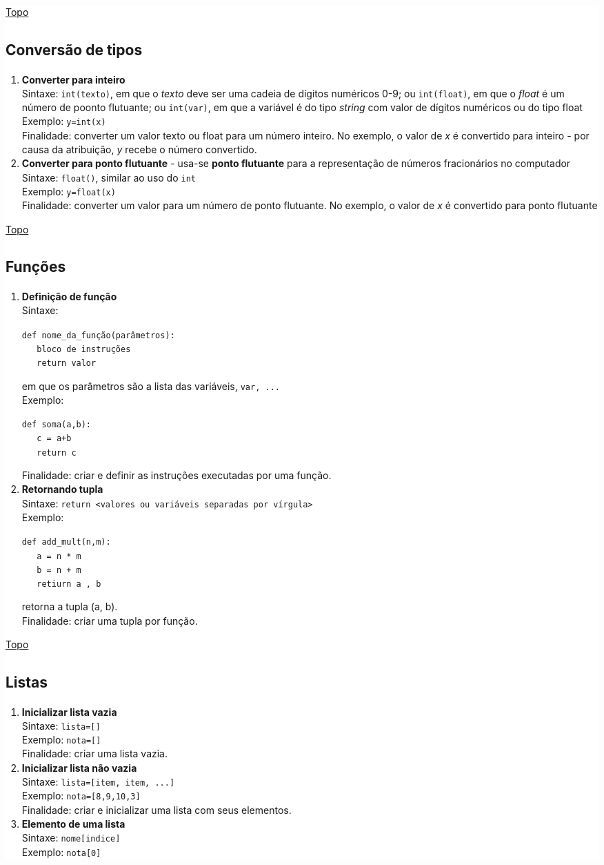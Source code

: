 [Topo](#ancora) 

<a id="ancora4"></a>
## Conversão de tipos
1. **Converter para inteiro**  
   Sintaxe: `int(texto)`, em que o *texto* deve ser uma cadeia de dígitos numéricos 0-9; ou `int(float)`, em que o *float* é um número de poonto flutuante; ou `int(var)`, em que a variável é do tipo *string* com valor de dígitos numéricos ou do tipo float   
   Exemplo: `y=int(x)`  
   Finalidade: converter um valor texto ou float para um número inteiro. No exemplo, o valor de *x* é convertido para inteiro - por causa da atribuição, *y* recebe o número convertido.  
2. **Converter para ponto flutuante** - usa-se **ponto flutuante** para a representação de números fracionários no computador  
   Sintaxe: `float()`, similar ao uso do `int`  
   Exemplo: `y=float(x)`  
   Finalidade: converter um valor para um número de ponto flutuante. No exemplo, o valor de *x* é convertido para ponto flutuante  

[Topo](#ancora)

<a id="ancora5"></a>
## Funções
1. **Definição de função**  
   Sintaxe:   
   ```
   def nome_da_função(parâmetros):
      bloco de instruções
      return valor
   ```  
   em que os parâmetros são a lista das variáveis, `var, ...`  
   Exemplo:
   ```
   def soma(a,b):
      c = a+b
      return c
   ```
   Finalidade: criar e definir as instruções executadas por uma função.  
2. **Retornando tupla**  
   Sintaxe: `return <valores ou variáveis separadas por vírgula>`  
   Exemplo:  
   ```
   def add_mult(n,m):
      a = n * m
      b = n + m
      retiurn a , b
   ```  
   retorna a tupla (a, b).  
   Finalidade: criar uma tupla por função.  

[Topo](#ancora)

<a id="ancora6"></a>
## Listas
1. **Inicializar lista vazia**  
   Sintaxe: `lista=[]`  
   Exemplo: `nota=[]`  
   Finalidade: criar uma lista vazia.
2. **Inicializar lista não vazia**  
   Sintaxe: `lista=[item, item, ...]`  
   Exemplo: `nota=[8,9,10,3]`  
   Finalidade: criar e inicializar uma lista com seus elementos.
3. **Elemento de uma lista**  
   Sintaxe: `nome[indice]`  
   Exemplo: `nota[0]`  